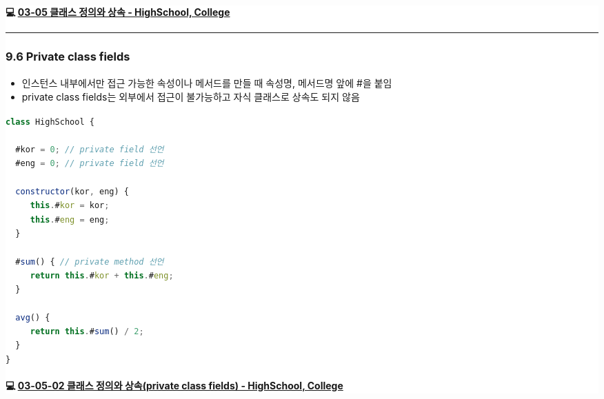 ```js
```

#### 💻 [03-05 클래스 정의와 상속 - HighSchool, College](../workspace-ins/ch03/ex03-05.js)

---

### 9.6 Private class fields
- 인스턴스 내부에서만 접근 가능한 속성이나 메서드를 만들 때 속성명, 메서드명 앞에 #을 붙임
- private class fields는 외부에서 접근이 불가능하고 자식 클래스로 상속도 되지 않음

```js
class HighSchool {

  #kor = 0; // private field 선언
  #eng = 0; // private field 선언

  constructor(kor, eng) {
     this.#kor = kor;
     this.#eng = eng;
  }

  #sum() { // private method 선언
     return this.#kor + this.#eng;
  }

  avg() {
     return this.#sum() / 2;
  }
}
```

#### 💻 [03-05-02 클래스 정의와 상속(private class fields) - HighSchool, College](../workspace-ins/ch03/ex03-05-02.js)

